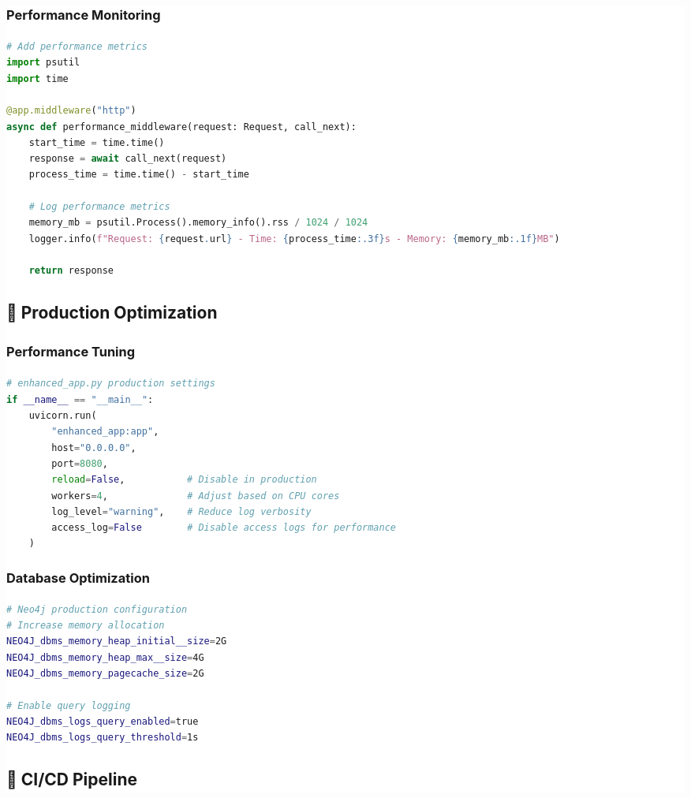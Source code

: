 ### Performance Monitoring
```python
# Add performance metrics
import psutil
import time

@app.middleware("http")
async def performance_middleware(request: Request, call_next):
    start_time = time.time()
    response = await call_next(request)
    process_time = time.time() - start_time
    
    # Log performance metrics
    memory_mb = psutil.Process().memory_info().rss / 1024 / 1024
    logger.info(f"Request: {request.url} - Time: {process_time:.3f}s - Memory: {memory_mb:.1f}MB")
    
    return response
```

## 🚀 Production Optimization

### Performance Tuning
```python
# enhanced_app.py production settings
if __name__ == "__main__":
    uvicorn.run(
        "enhanced_app:app",
        host="0.0.0.0",
        port=8080,
        reload=False,           # Disable in production
        workers=4,              # Adjust based on CPU cores
        log_level="warning",    # Reduce log verbosity
        access_log=False        # Disable access logs for performance
    )
```

### Database Optimization
```bash
# Neo4j production configuration
# Increase memory allocation
NEO4J_dbms_memory_heap_initial__size=2G
NEO4J_dbms_memory_heap_max__size=4G
NEO4J_dbms_memory_pagecache_size=2G

# Enable query logging
NEO4J_dbms_logs_query_enabled=true
NEO4J_dbms_logs_query_threshold=1s
```

## 🔄 CI/CD Pipeline
